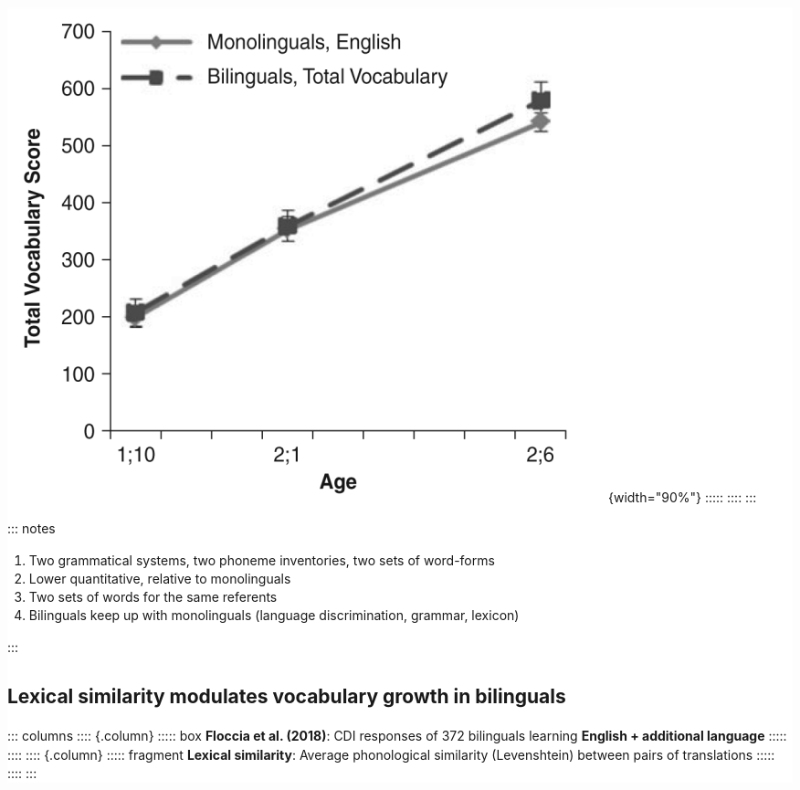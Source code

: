 ![](assets/img/hoff-2.png){width="90%"}
:::::
::::
:::

::: notes

1. Two grammatical systems, two phoneme inventories, two sets of word-forms
2. Lower quantitative, relative to monolinguals
3. Two sets of words for the same referents
4. Bilinguals keep up with monolinguals (language discrimination, grammar, lexicon)

:::

## Lexical similarity modulates vocabulary growth in bilinguals

::: columns
:::: {.column}
::::: box
**Floccia et al. (2018)**: CDI responses of 372 bilinguals learning **English + additional language**
:::::
::::
:::: {.column}
::::: fragment
**Lexical similarity**: Average phonological similarity (Levenshtein) between pairs of translations
:::::
::::
:::
